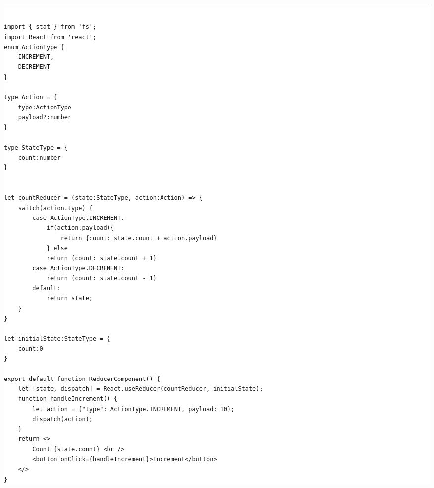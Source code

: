--------------------------

```

import { stat } from 'fs';
import React from 'react';
enum ActionType {
    INCREMENT,
    DECREMENT
}

type Action = {
    type:ActionType
    payload?:number
}

type StateType = {
    count:number
}


let countReducer = (state:StateType, action:Action) => {
    switch(action.type) {
        case ActionType.INCREMENT:
            if(action.payload){
                return {count: state.count + action.payload}
            } else 
            return {count: state.count + 1}
        case ActionType.DECREMENT:
            return {count: state.count - 1}
        default:
            return state;
    }
}

let initialState:StateType = {
    count:0
}

export default function ReducerComponent() {
    let [state, dispatch] = React.useReducer(countReducer, initialState);
    function handleIncrement() {
        let action = {"type": ActionType.INCREMENT, payload: 10};
        dispatch(action);
    }
    return <>
        Count {state.count} <br />
        <button onClick={handleIncrement}>Increment</button>
    </>
}

```
